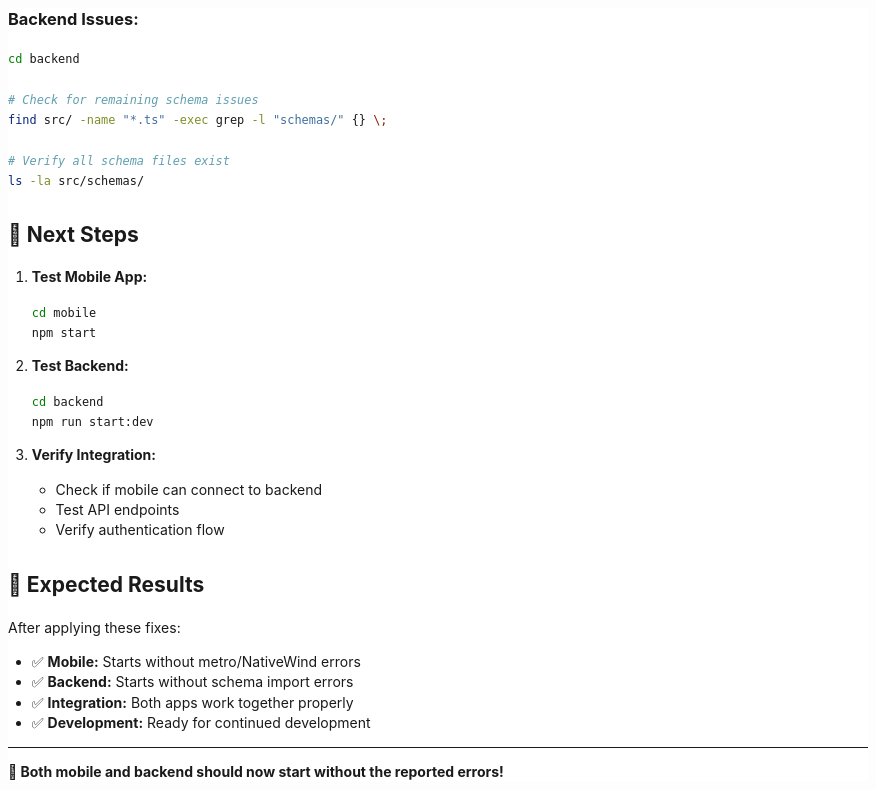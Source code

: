 ### **Backend Issues:**
```bash
cd backend

# Check for remaining schema issues
find src/ -name "*.ts" -exec grep -l "schemas/" {} \;

# Verify all schema files exist
ls -la src/schemas/
```

## 🎯 **Next Steps**

1. **Test Mobile App:**
   ```bash
   cd mobile
   npm start
   ```

2. **Test Backend:**
   ```bash
   cd backend
   npm run start:dev
   ```

3. **Verify Integration:**
   - Check if mobile can connect to backend
   - Test API endpoints
   - Verify authentication flow

## 🎉 **Expected Results**

After applying these fixes:

- ✅ **Mobile:** Starts without metro/NativeWind errors
- ✅ **Backend:** Starts without schema import errors
- ✅ **Integration:** Both apps work together properly
- ✅ **Development:** Ready for continued development

---

**🔧 Both mobile and backend should now start without the reported errors!**